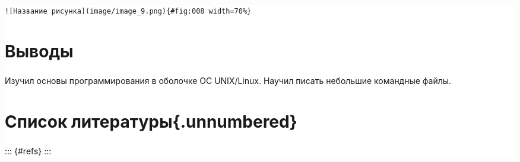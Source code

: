 	![Название рисунка](image/image_9.png){#fig:008 width=70%}


# Выводы

Изучил основы программирования в оболочке ОС UNIX/Linux. Научил писать небольшие командные файлы.

# Список литературы{.unnumbered}

::: {#refs}
:::
